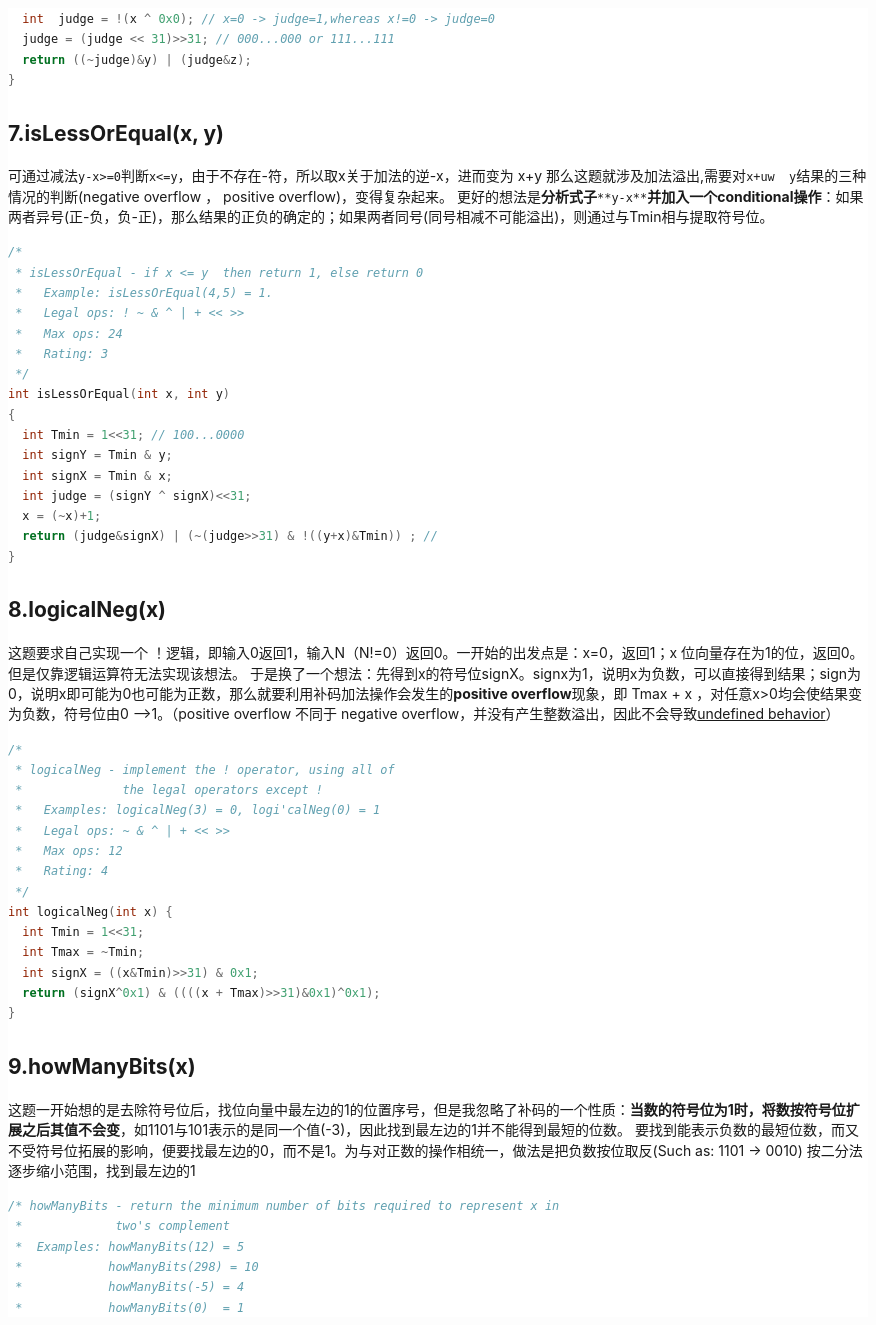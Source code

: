 ```cpp
  int  judge = !(x ^ 0x0); // x=0 -> judge=1,whereas x!=0 -> judge=0
  judge = (judge << 31)>>31; // 000...000 or 111...111
  return ((~judge)&y) | (judge&z);
}
```
## 7.isLessOrEqual(x, y)
可通过减法`y-x>=0`判断`x<=y`，由于不存在-符，所以取x关于加法的逆-x，进而变为 x+y
那么这题就涉及加法溢出,需要对` x+uw  y `结果的三种情况的判断(negative overflow ， positive overflow)，变得复杂起来。
更好的想法是**分析式子**`**y-x**`**并加入一个conditional操作**：如果两者异号(正-负，负-正)，那么结果的正负的确定的；如果两者同号(同号相减不可能溢出)，则通过与Tmin相与提取符号位。
```cpp
/* 
 * isLessOrEqual - if x <= y  then return 1, else return 0 
 *   Example: isLessOrEqual(4,5) = 1.
 *   Legal ops: ! ~ & ^ | + << >>
 *   Max ops: 24
 *   Rating: 3
 */
int isLessOrEqual(int x, int y) 
{
  int Tmin = 1<<31; // 100...0000
  int signY = Tmin & y;
  int signX = Tmin & x;
  int judge = (signY ^ signX)<<31; 
  x = (~x)+1;
  return (judge&signX) | (~(judge>>31) & !((y+x)&Tmin)) ; // 
}
```
## 8.logicalNeg(x)
这题要求自己实现一个 ！逻辑，即输入0返回1，输入N（N!=0）返回0。一开始的出发点是：x=0，返回1；x 位向量存在为1的位，返回0。但是仅靠逻辑运算符无法实现该想法。
于是换了一个想法：先得到x的符号位signX。signx为1，说明x为负数，可以直接得到结果；sign为0，说明x即可能为0也可能为正数，那么就要利用补码加法操作会发生的**positive overflow**现象，即 Tmax + x ，对任意x>0均会使结果变为负数，符号位由0 -->1。（positive overflow 不同于 negative overflow，并没有产生整数溢出，因此不会导致[undefined behavior](http://port70.net/~nsz/c/c11/n1570.html#3.4.3p3)）
```cpp
/* 
 * logicalNeg - implement the ! operator, using all of 
 *              the legal operators except !
 *   Examples: logicalNeg(3) = 0, logi'calNeg(0) = 1
 *   Legal ops: ~ & ^ | + << >>
 *   Max ops: 12
 *   Rating: 4 
 */
int logicalNeg(int x) {
  int Tmin = 1<<31;
  int Tmax = ~Tmin;
  int signX = ((x&Tmin)>>31) & 0x1;
  return (signX^0x1) & ((((x + Tmax)>>31)&0x1)^0x1);
}
```
## 9.howManyBits(x)
这题一开始想的是去除符号位后，找位向量中最左边的1的位置序号，但是我忽略了补码的一个性质：**当数的符号位为1时，将数按符号位扩展之后其值不会变**，如1101与101表示的是同一个值(-3)，因此找到最左边的1并不能得到最短的位数。
要找到能表示负数的最短位数，而又不受符号位拓展的影响，便要找最左边的0，而不是1。为与对正数的操作相统一，做法是把负数按位取反(Such as: 1101 -> 0010)
按二分法逐步缩小范围，找到最左边的1
```cpp
/* howManyBits - return the minimum number of bits required to represent x in
 *             two's complement
 *  Examples: howManyBits(12) = 5
 *            howManyBits(298) = 10
 *            howManyBits(-5) = 4
 *            howManyBits(0)  = 1
```
